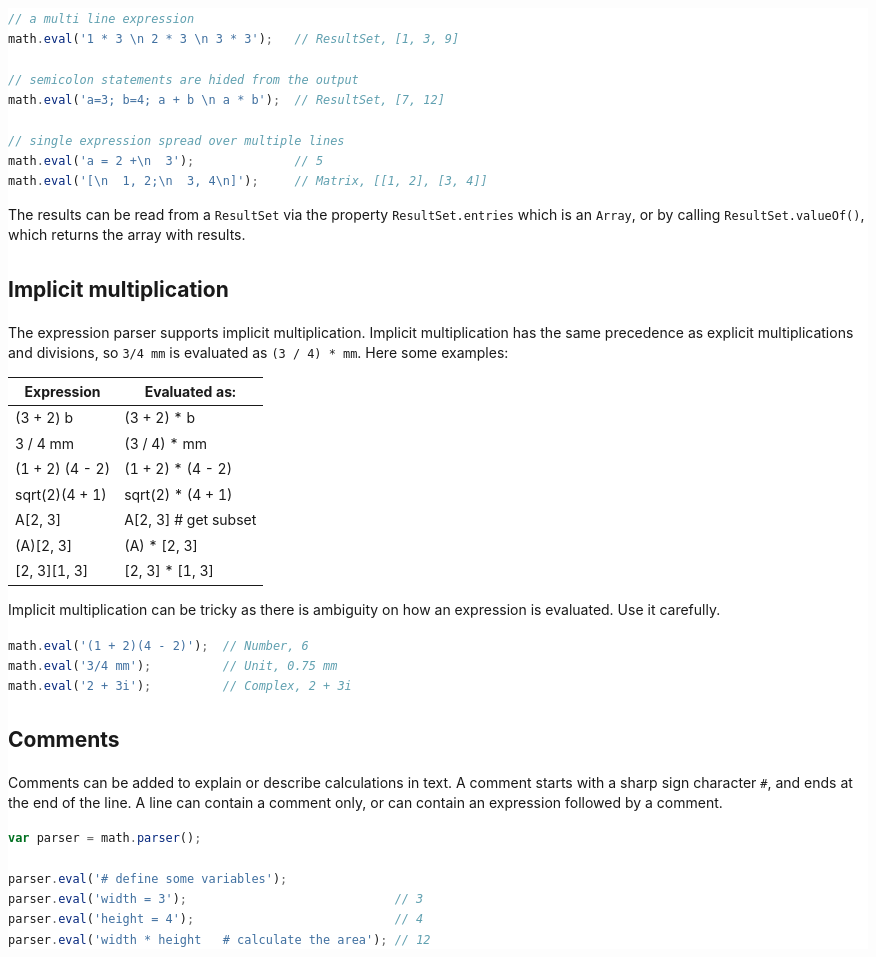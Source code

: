 ```js
// a multi line expression
math.eval('1 * 3 \n 2 * 3 \n 3 * 3');   // ResultSet, [1, 3, 9]

// semicolon statements are hided from the output
math.eval('a=3; b=4; a + b \n a * b');  // ResultSet, [7, 12]

// single expression spread over multiple lines
math.eval('a = 2 +\n  3');              // 5
math.eval('[\n  1, 2;\n  3, 4\n]');     // Matrix, [[1, 2], [3, 4]]
```

The results can be read from a `ResultSet` via the property `ResultSet.entries`
which is an `Array`, or by calling `ResultSet.valueOf()`, which returns the
array with results.


## Implicit multiplication

The expression parser supports implicit multiplication. Implicit multiplication
has the same precedence as explicit multiplications and divisions, so `3/4 mm`
is evaluated as `(3 / 4) * mm`. Here some examples:

Expression      | Evaluated as:
--------------- | ----------------------
(3 + 2) b       | (3 + 2) * b
3 / 4 mm        | (3 / 4) * mm
(1 + 2) (4 - 2) | (1 + 2) * (4 - 2)
sqrt(2)(4 + 1)  | sqrt(2) * (4 + 1)
A[2, 3]         | A[2, 3]   # get subset
(A)[2, 3]       | (A) * [2, 3]
[2, 3][1, 3]    | [2, 3] * [1, 3]

Implicit multiplication can be tricky as there is ambiguity on how an expression
is evaluated. Use it carefully.

```js
math.eval('(1 + 2)(4 - 2)');  // Number, 6
math.eval('3/4 mm');          // Unit, 0.75 mm
math.eval('2 + 3i');          // Complex, 2 + 3i
```


## Comments

Comments can be added to explain or describe calculations in text. A comment
starts with a sharp sign character `#`, and ends at the end of the line. A line
can contain a comment only, or can contain an expression followed by a comment.

```js
var parser = math.parser();

parser.eval('# define some variables');
parser.eval('width = 3');                             // 3
parser.eval('height = 4');                            // 4
parser.eval('width * height   # calculate the area'); // 12
```
